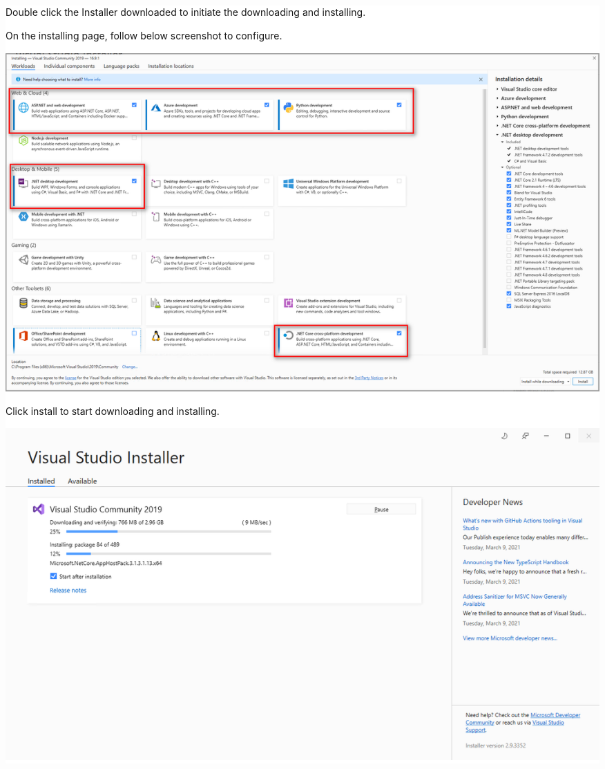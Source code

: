 Double click the Installer downloaded to initiate the downloading and installing.

On the installing page, follow below screenshot to configure.

![Install VS](images/Lab1/2-6-1.png)

Click install to start downloading and installing.

![Install VS](images/Lab1/2-6-2.png)
